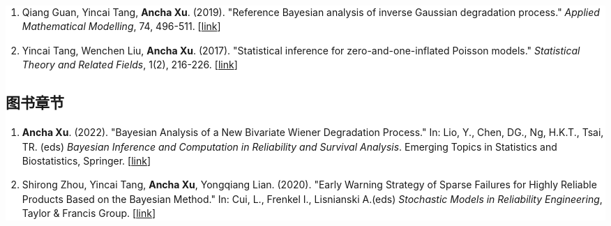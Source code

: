 1. Qiang Guan, Yincai Tang, **Ancha Xu**. (2019). "Reference Bayesian analysis of inverse Gaussian degradation process." *Applied Mathematical Modelling*, 74, 496-511. [<a href="https://doi.org/10.1016/j.apm.2019.05.013">link</a>]

1. Yincai Tang, Wenchen Liu, **Ancha Xu**. (2017). "Statistical inference for zero-and-one-inflated Poisson models." *Statistical Theory and Related Fields*, 1(2), 216-226. [<a href="https://doi.org/10.1007/s00362-019-01118-7">link</a>]




## 图书章节

1. **Ancha Xu**. (2022). "Bayesian Analysis of a New Bivariate Wiener Degradation Process." In: Lio, Y., Chen, DG., Ng, H.K.T., Tsai, TR. (eds) *Bayesian Inference and Computation in Reliability and Survival Analysis*. Emerging Topics in Statistics and Biostatistics, Springer. [<a href="https://doi.org/10.1007/978-3-030-88658-5_7">link</a>]

1. Shirong Zhou, Yincai Tang, **Ancha Xu**, Yongqiang Lian. (2020). "Early Warning Strategy of Sparse Failures for Highly Reliable Products Based on the Bayesian Method." In: Cui, L., Frenkel I., Lisnianski A.(eds) *Stochastic Models in Reliability Engineering*, Taylor & Francis Group. [<a href="https://doi.org/10.1201/9780429331527">link</a>]



